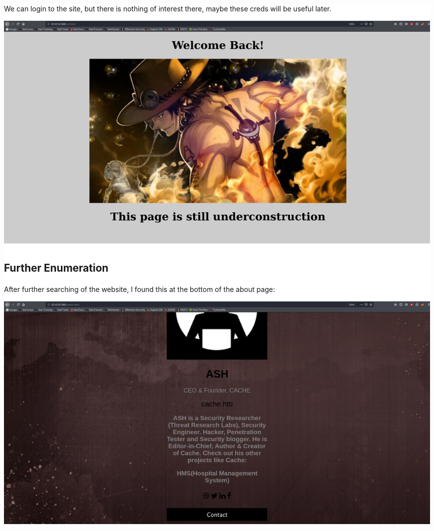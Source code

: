 We can login to the site, but there is nothing of interest there, maybe these creds will be useful later.

![ash_login](/assets/img/posts/cache/ash_login.png)

## Further Enumeration

After further searching of the website, I found this at the bottom of the about page:

![about_page](/assets/img/posts/cache/about_page.png)
